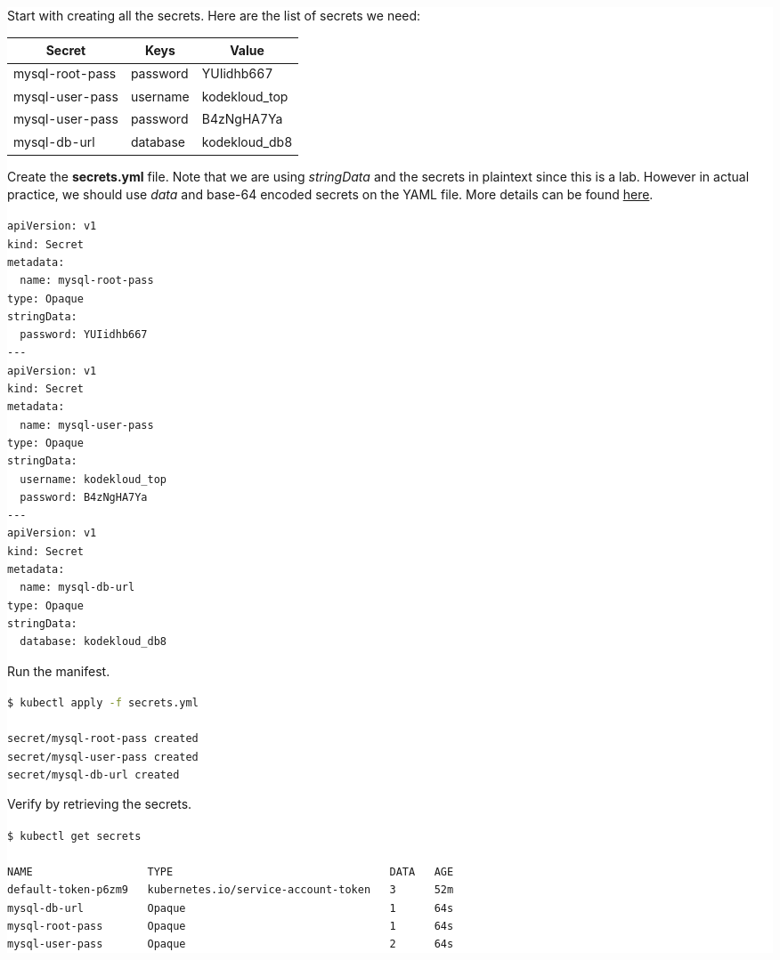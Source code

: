 Start with creating all the secrets. Here are the list of secrets we need:


Secret | Keys | Value
---------|----------|---------
 mysql-root-pass | password | YUIidhb667
 mysql-user-pass | username | kodekloud_top
 mysql-user-pass | password | B4zNgHA7Ya
 mysql-db-url | database | kodekloud_db8

Create the **secrets.yml** file. Note that we are using *stringData* and the secrets in plaintext since this is a lab. However in actual practice, we should use *data* and base-64 encoded secrets on the YAML file. More details can be found [here](https://kubernetes.io/docs/concepts/configuration/secret/).

```bash
apiVersion: v1
kind: Secret
metadata:
  name: mysql-root-pass
type: Opaque 
stringData:
  password: YUIidhb667
---
apiVersion: v1
kind: Secret
metadata:
  name: mysql-user-pass
type: Opaque  
stringData:
  username: kodekloud_top
  password: B4zNgHA7Ya
---
apiVersion: v1
kind: Secret
metadata:
  name: mysql-db-url
type: Opaque  
stringData:
  database: kodekloud_db8
```

Run the manifest.

```bash
$ kubectl apply -f secrets.yml 

secret/mysql-root-pass created
secret/mysql-user-pass created
secret/mysql-db-url created 
```

Verify by retrieving the secrets.

```bash
$ kubectl get secrets

NAME                  TYPE                                  DATA   AGE
default-token-p6zm9   kubernetes.io/service-account-token   3      52m
mysql-db-url          Opaque                                1      64s
mysql-root-pass       Opaque                                1      64s
mysql-user-pass       Opaque                                2      64s 
```
